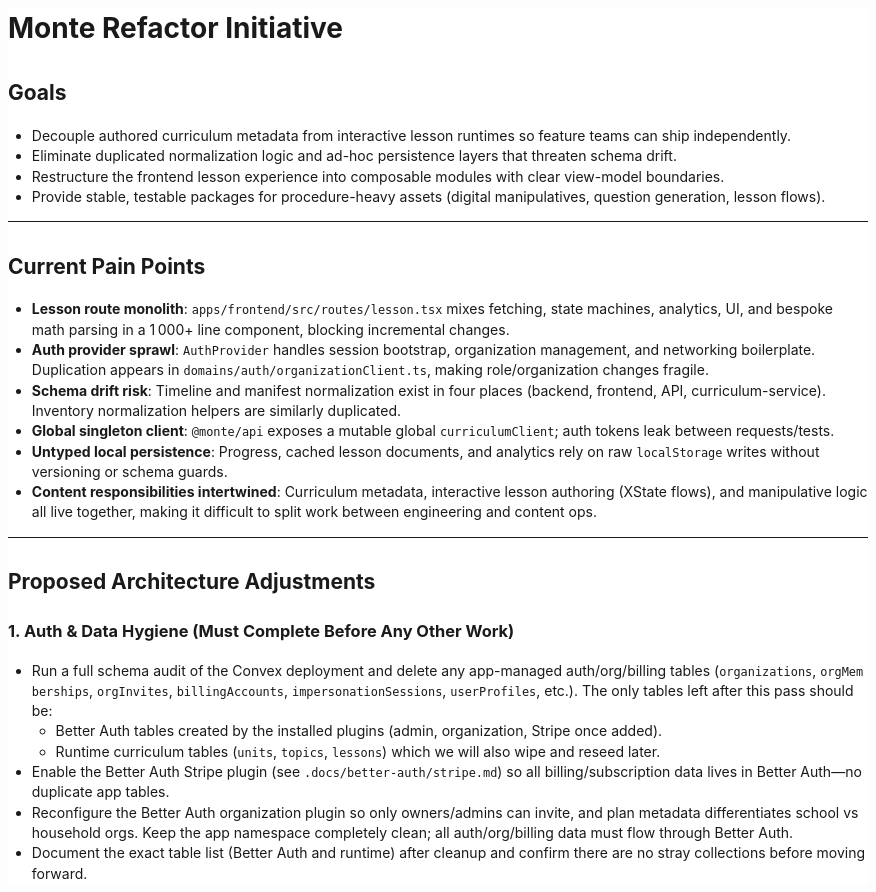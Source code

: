 # Monte Refactor Initiative

## Goals
- Decouple authored curriculum metadata from interactive lesson runtimes so feature teams can ship independently.
- Eliminate duplicated normalization logic and ad-hoc persistence layers that threaten schema drift.
- Restructure the frontend lesson experience into composable modules with clear view-model boundaries.
- Provide stable, testable packages for procedure-heavy assets (digital manipulatives, question generation, lesson flows).

---

## Current Pain Points
- **Lesson route monolith**: `apps/frontend/src/routes/lesson.tsx` mixes fetching, state machines, analytics, UI, and bespoke math parsing in a 1 000+ line component, blocking incremental changes.
- **Auth provider sprawl**: `AuthProvider` handles session bootstrap, organization management, and networking boilerplate. Duplication appears in `domains/auth/organizationClient.ts`, making role/organization changes fragile.
- **Schema drift risk**: Timeline and manifest normalization exist in four places (backend, frontend, API, curriculum-service). Inventory normalization helpers are similarly duplicated.
- **Global singleton client**: `@monte/api` exposes a mutable global `curriculumClient`; auth tokens leak between requests/tests.
- **Untyped local persistence**: Progress, cached lesson documents, and analytics rely on raw `localStorage` writes without versioning or schema guards.
- **Content responsibilities intertwined**: Curriculum metadata, interactive lesson authoring (XState flows), and manipulative logic all live together, making it difficult to split work between engineering and content ops.

---

## Proposed Architecture Adjustments

### 1. Auth & Data Hygiene (Must Complete Before Any Other Work)
- Run a full schema audit of the Convex deployment and delete any app-managed auth/org/billing tables (`organizations`, `orgMemberships`, `orgInvites`, `billingAccounts`, `impersonationSessions`, `userProfiles`, etc.). The only tables left after this pass should be:
  - Better Auth tables created by the installed plugins (admin, organization, Stripe once added).
  - Runtime curriculum tables (`units`, `topics`, `lessons`) which we will also wipe and reseed later.
- Enable the Better Auth Stripe plugin (see `.docs/better-auth/stripe.md`) so all billing/subscription data lives in Better Auth—no duplicate app tables.
- Reconfigure the Better Auth organization plugin so only owners/admins can invite, and plan metadata differentiates school vs household orgs. Keep the app namespace completely clean; all auth/org/billing data must flow through Better Auth.
- Document the exact table list (Better Auth and runtime) after cleanup and confirm there are no stray collections before moving forward.
